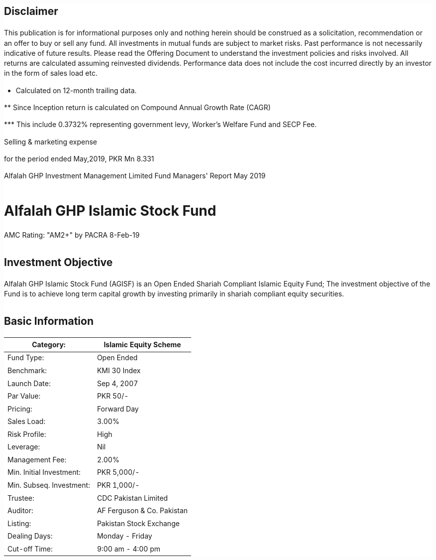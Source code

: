 ## Disclaimer

This publication is for informational purposes only and nothing herein should be construed as a solicitation, recommendation or an offer to buy or sell any fund. All investments in mutual funds are subject to market risks. Past performance is not necessarily indicative of future results. Please read the Offering Document to understand the investment policies and risks involved. All returns are calculated assuming reinvested dividends. Performance data does not include the cost incurred directly by an investor in the form of sales load etc.

- Calculated on 12-month trailing data.

\*\* Since Inception return is calculated on Compound Annual Growth Rate (CAGR)

\*\*\* This include 0.3732% representing government levy, Worker’s Welfare Fund and SECP Fee.

Selling & marketing expense

for the period ended May,2019, PKR Mn 8.331

Alfalah GHP Investment Management Limited Fund Managers' Report May 2019

# Alfalah GHP Islamic Stock Fund

AMC Rating: "AM2+" by PACRA 8-Feb-19

## Investment Objective

Alfalah GHP Islamic Stock Fund (AGISF) is an Open Ended Shariah Compliant Islamic Equity Fund; The investment objective of the Fund is to achieve long term capital growth by investing primarily in shariah compliant equity securities.

## Basic Information

| Category:                | Islamic Equity Scheme      |
| ------------------------ | -------------------------- |
| Fund Type:               | Open Ended                 |
| Benchmark:               | KMI 30 Index               |
| Launch Date:             | Sep 4, 2007                |
| Par Value:               | PKR 50/-                   |
| Pricing:                 | Forward Day                |
| Sales Load:              | 3.00%                      |
| Risk Profile:            | High                       |
| Leverage:                | Nil                        |
| Management Fee:          | 2.00%                      |
| Min. Initial Investment: | PKR 5,000/-                |
| Min. Subseq. Investment: | PKR 1,000/-                |
| Trustee:                 | CDC Pakistan Limited       |
| Auditor:                 | AF Ferguson & Co. Pakistan |
| Listing:                 | Pakistan Stock Exchange    |
| Dealing Days:            | Monday - Friday            |
| Cut-off Time:            | 9:00 am - 4:00 pm          |
